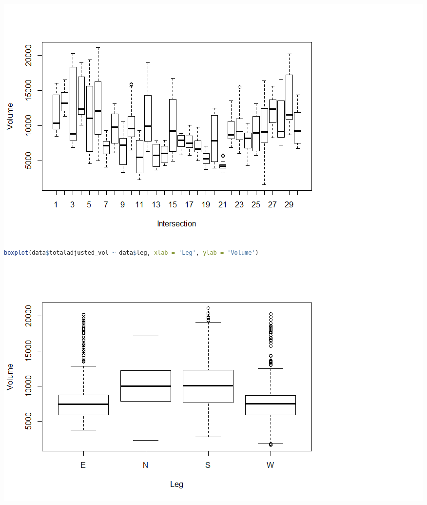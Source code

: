 ![](trafficvolume_files/figure-markdown_github/unnamed-chunk-5-1.png)

``` r
boxplot(data$totaladjusted_vol ~ data$leg, xlab = 'Leg', ylab = 'Volume')
```

![](trafficvolume_files/figure-markdown_github/unnamed-chunk-5-2.png)
